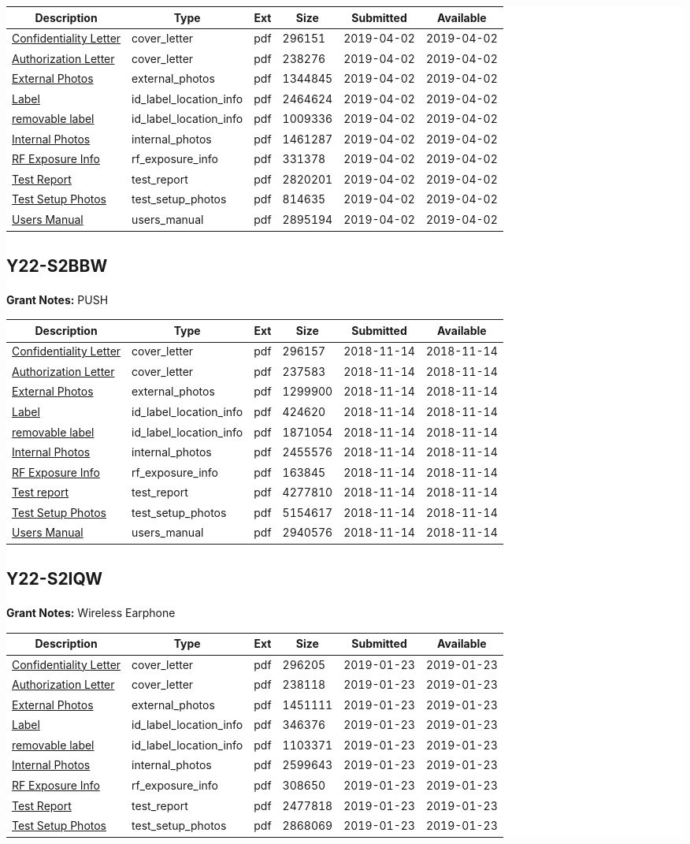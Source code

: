 | Description | Type | Ext | Size | Submitted | Available |
| ----------- | ---- | --- | ---- | --------- | --------- |
| [Confidentiality Letter](Y22-S2JPW/861eb40ed40b8d488fa8c7d21f21e14a/4223169.pdf) | cover_letter | pdf | 296151 | 2019-04-02 | 2019-04-02 |
| [Authorization Letter](Y22-S2JPW/861eb40ed40b8d488fa8c7d21f21e14a/4223170.pdf) | cover_letter | pdf | 238276 | 2019-04-02 | 2019-04-02 |
| [External Photos](Y22-S2JPW/861eb40ed40b8d488fa8c7d21f21e14a/4223177.pdf) | external_photos | pdf | 1344845 | 2019-04-02 | 2019-04-02 |
| [Label](Y22-S2JPW/861eb40ed40b8d488fa8c7d21f21e14a/4223171.pdf) | id_label_location_info | pdf | 2464624 | 2019-04-02 | 2019-04-02 |
| [removable label](Y22-S2JPW/861eb40ed40b8d488fa8c7d21f21e14a/4223172.pdf) | id_label_location_info | pdf | 1009336 | 2019-04-02 | 2019-04-02 |
| [Internal Photos](Y22-S2JPW/861eb40ed40b8d488fa8c7d21f21e14a/4223178.pdf) | internal_photos | pdf | 1461287 | 2019-04-02 | 2019-04-02 |
| [RF Exposure Info](Y22-S2JPW/861eb40ed40b8d488fa8c7d21f21e14a/4223184.pdf) | rf_exposure_info | pdf | 331378 | 2019-04-02 | 2019-04-02 |
| [Test Report](Y22-S2JPW/861eb40ed40b8d488fa8c7d21f21e14a/4223183.pdf) | test_report | pdf | 2820201 | 2019-04-02 | 2019-04-02 |
| [Test Setup Photos](Y22-S2JPW/861eb40ed40b8d488fa8c7d21f21e14a/4223181.pdf) | test_setup_photos | pdf | 814635 | 2019-04-02 | 2019-04-02 |
| [Users Manual](Y22-S2JPW/861eb40ed40b8d488fa8c7d21f21e14a/4223173.pdf) | users_manual | pdf | 2895194 | 2019-04-02 | 2019-04-02 |
## Y22-S2BBW
**Grant Notes:** PUSH

| Description | Type | Ext | Size | Submitted | Available |
| ----------- | ---- | --- | ---- | --------- | --------- |
| [Confidentiality Letter](Y22-S2BBW/686353e66b23e335e9ad8e3984c87dc4/4070480.pdf) | cover_letter | pdf | 296157 | 2018-11-14 | 2018-11-14 |
| [Authorization Letter](Y22-S2BBW/686353e66b23e335e9ad8e3984c87dc4/4070481.pdf) | cover_letter | pdf | 237583 | 2018-11-14 | 2018-11-14 |
| [External Photos](Y22-S2BBW/686353e66b23e335e9ad8e3984c87dc4/4070489.pdf) | external_photos | pdf | 1299900 | 2018-11-14 | 2018-11-14 |
| [Label](Y22-S2BBW/686353e66b23e335e9ad8e3984c87dc4/4070482.pdf) | id_label_location_info | pdf | 424620 | 2018-11-14 | 2018-11-14 |
| [removable label](Y22-S2BBW/686353e66b23e335e9ad8e3984c87dc4/4070483.pdf) | id_label_location_info | pdf | 1871054 | 2018-11-14 | 2018-11-14 |
| [Internal Photos](Y22-S2BBW/686353e66b23e335e9ad8e3984c87dc4/4070490.pdf) | internal_photos | pdf | 2455576 | 2018-11-14 | 2018-11-14 |
| [RF Exposure Info](Y22-S2BBW/686353e66b23e335e9ad8e3984c87dc4/4070492.pdf) | rf_exposure_info | pdf | 163845 | 2018-11-14 | 2018-11-14 |
| [Test report](Y22-S2BBW/686353e66b23e335e9ad8e3984c87dc4/4070520.pdf) | test_report | pdf | 4277810 | 2018-11-14 | 2018-11-14 |
| [Test Setup Photos](Y22-S2BBW/686353e66b23e335e9ad8e3984c87dc4/4070491.pdf) | test_setup_photos | pdf | 5154617 | 2018-11-14 | 2018-11-14 |
| [Users Manual](Y22-S2BBW/686353e66b23e335e9ad8e3984c87dc4/4070484.pdf) | users_manual | pdf | 2940576 | 2018-11-14 | 2018-11-14 |
## Y22-S2IQW
**Grant Notes:** Wireless Earphone

| Description | Type | Ext | Size | Submitted | Available |
| ----------- | ---- | --- | ---- | --------- | --------- |
| [Confidentiality Letter](Y22-S2IQW/786d33cf197240d582e8ec57ebde8b80/4139960.pdf) | cover_letter | pdf | 296205 | 2019-01-23 | 2019-01-23 |
| [Authorization Letter](Y22-S2IQW/786d33cf197240d582e8ec57ebde8b80/4139961.pdf) | cover_letter | pdf | 238118 | 2019-01-23 | 2019-01-23 |
| [External Photos](Y22-S2IQW/786d33cf197240d582e8ec57ebde8b80/4139968.pdf) | external_photos | pdf | 1451111 | 2019-01-23 | 2019-01-23 |
| [Label](Y22-S2IQW/786d33cf197240d582e8ec57ebde8b80/4139962.pdf) | id_label_location_info | pdf | 346376 | 2019-01-23 | 2019-01-23 |
| [removable label](Y22-S2IQW/786d33cf197240d582e8ec57ebde8b80/4139963.pdf) | id_label_location_info | pdf | 1103371 | 2019-01-23 | 2019-01-23 |
| [Internal Photos](Y22-S2IQW/786d33cf197240d582e8ec57ebde8b80/4139969.pdf) | internal_photos | pdf | 2599643 | 2019-01-23 | 2019-01-23 |
| [RF Exposure Info](Y22-S2IQW/786d33cf197240d582e8ec57ebde8b80/4139972.pdf) | rf_exposure_info | pdf | 308650 | 2019-01-23 | 2019-01-23 |
| [Test Report](Y22-S2IQW/786d33cf197240d582e8ec57ebde8b80/4139971.pdf) | test_report | pdf | 2477818 | 2019-01-23 | 2019-01-23 |
| [Test Setup Photos](Y22-S2IQW/786d33cf197240d582e8ec57ebde8b80/4139970.pdf) | test_setup_photos | pdf | 2868069 | 2019-01-23 | 2019-01-23 |